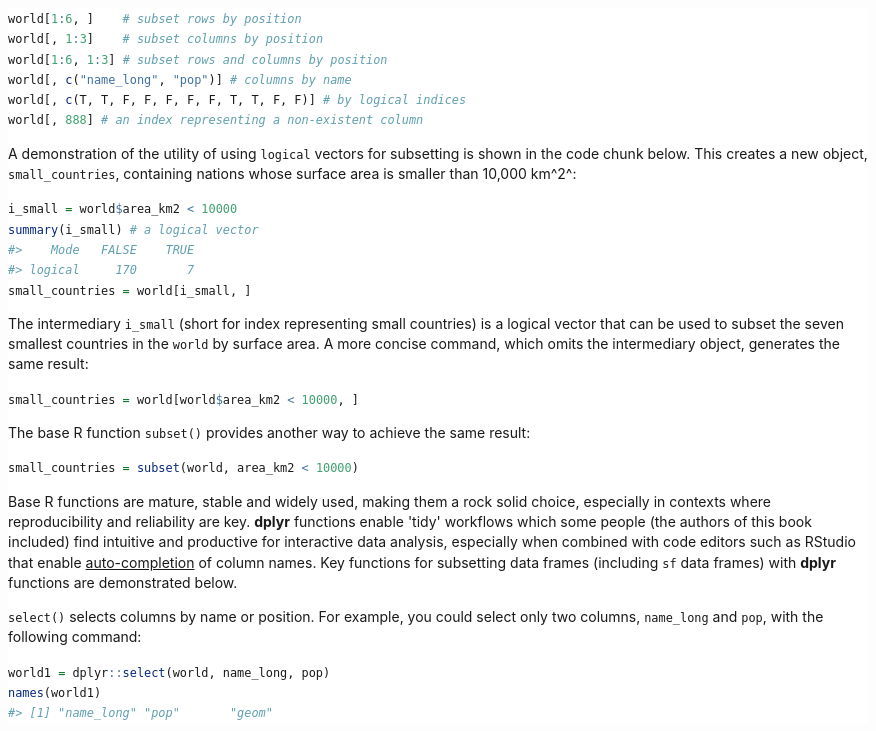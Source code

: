 
```r
world[1:6, ]    # subset rows by position
world[, 1:3]    # subset columns by position
world[1:6, 1:3] # subset rows and columns by position
world[, c("name_long", "pop")] # columns by name
world[, c(T, T, F, F, F, F, F, T, T, F, F)] # by logical indices
world[, 888] # an index representing a non-existent column
```



A demonstration of the utility of using `logical` vectors for subsetting is shown in the code chunk below.
This creates a new object, `small_countries`, containing nations whose surface area is smaller than 10,000 km^2^:


```r
i_small = world$area_km2 < 10000
summary(i_small) # a logical vector
#>    Mode   FALSE    TRUE 
#> logical     170       7
small_countries = world[i_small, ]
```

The intermediary `i_small` (short for index representing small countries) is a logical vector that can be used to subset the seven smallest countries in the `world` by surface area.
A more concise command, which omits the intermediary object, generates the same result:


```r
small_countries = world[world$area_km2 < 10000, ]
```

The base R function `subset()` provides another way to achieve the same result:


```r
small_countries = subset(world, area_km2 < 10000)
```

Base R functions are mature, stable and widely used, making them a rock solid choice, especially in contexts where reproducibility and reliability are key.
**dplyr** functions enable 'tidy' workflows which some people (the authors of this book included) find intuitive and productive for interactive data analysis, especially when combined with code editors such as RStudio that enable [auto-completion](https://support.rstudio.com/hc/en-us/articles/205273297-Code-Completion-in-the-RStudio-IDE) of column names.
Key functions for subsetting data frames (including `sf` data frames) with **dplyr** functions are demonstrated below.







`select()` selects columns by name or position.
For example, you could select only two columns, `name_long` and `pop`, with the following command:


```r
world1 = dplyr::select(world, name_long, pop)
names(world1)
#> [1] "name_long" "pop"       "geom"
```
